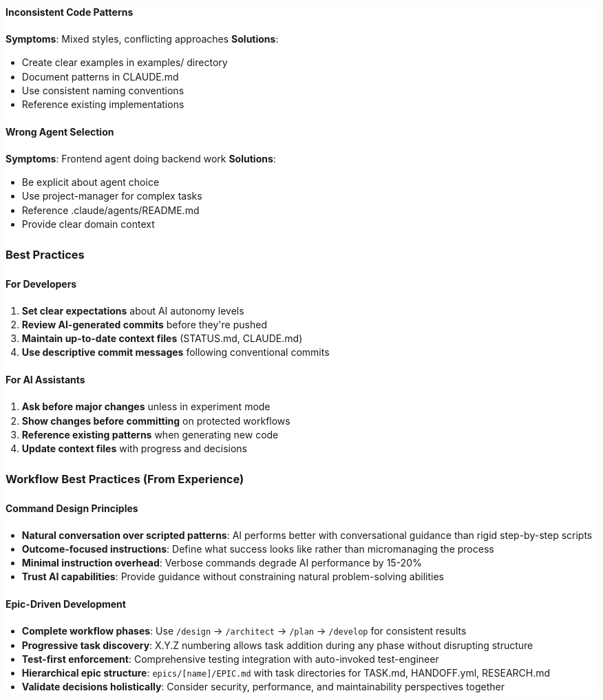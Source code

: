 #### Inconsistent Code Patterns
**Symptoms**: Mixed styles, conflicting approaches
**Solutions**:
- Create clear examples in examples/ directory
- Document patterns in CLAUDE.md
- Use consistent naming conventions
- Reference existing implementations

#### Wrong Agent Selection
**Symptoms**: Frontend agent doing backend work
**Solutions**:
- Be explicit about agent choice
- Use project-manager for complex tasks
- Reference .claude/agents/README.md
- Provide clear domain context

### Best Practices

#### For Developers
1. **Set clear expectations** about AI autonomy levels
2. **Review AI-generated commits** before they're pushed
3. **Maintain up-to-date context files** (STATUS.md, CLAUDE.md)
4. **Use descriptive commit messages** following conventional commits

#### For AI Assistants
1. **Ask before major changes** unless in experiment mode
2. **Show changes before committing** on protected workflows
3. **Reference existing patterns** when generating new code
4. **Update context files** with progress and decisions

### Workflow Best Practices (From Experience)

#### Command Design Principles
- **Natural conversation over scripted patterns**: AI performs better with conversational guidance than rigid step-by-step scripts
- **Outcome-focused instructions**: Define what success looks like rather than micromanaging the process
- **Minimal instruction overhead**: Verbose commands degrade AI performance by 15-20%
- **Trust AI capabilities**: Provide guidance without constraining natural problem-solving abilities

#### Epic-Driven Development
- **Complete workflow phases**: Use `/design` → `/architect` → `/plan` → `/develop` for consistent results
- **Progressive task discovery**: X.Y.Z numbering allows task addition during any phase without disrupting structure
- **Test-first enforcement**: Comprehensive testing integration with auto-invoked test-engineer
- **Hierarchical epic structure**: `epics/[name]/EPIC.md` with task directories for TASK.md, HANDOFF.yml, RESEARCH.md
- **Validate decisions holistically**: Consider security, performance, and maintainability perspectives together
